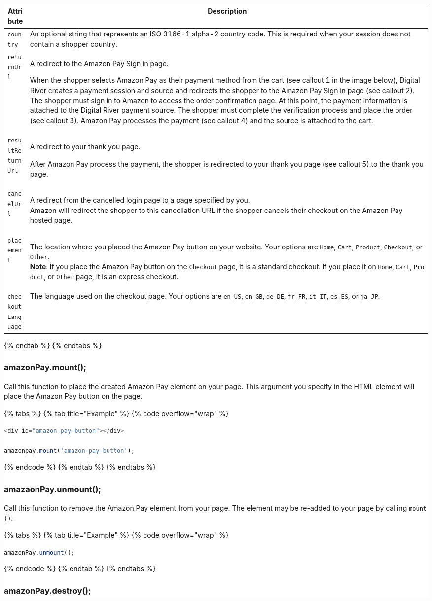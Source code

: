 | Attribute          | Description                                                                                                                                                                                                                                                                                                                                                                                                                                                                                                                                                                                                                                            |
| ------------------ | ------------------------------------------------------------------------------------------------------------------------------------------------------------------------------------------------------------------------------------------------------------------------------------------------------------------------------------------------------------------------------------------------------------------------------------------------------------------------------------------------------------------------------------------------------------------------------------------------------------------------------------------------------ |
| `country`          | An optional string that represents an [ISO 3166-1 alpha-2](https://en.wikipedia.org/wiki/ISO\_3166-1\_alpha-2) country code. This is required when your session does not contain a shopper country.                                                                                                                                                                                                                                                                                                                                                                                                                                                    |
| `returnUrl`        | <p>A redirect to the Amazon Pay Sign in page. </p><p>When the shopper selects Amazon Pay as their payment method from the cart (see callout 1 in the image below), Digital River creates a payment session and source and redirects the shopper to the Amazon Pay Sign in page (see callout 2). The shopper must sign in to Amazon to access the order confirmation page. At this point, the payment information is attached to the Digital River payment source. The shopper must complete the verification process and place the order (see callout 3). Amazon Pay processes the payment (see callout 4) and the source is attached to the cart.</p> |
| `resultReturnUrl`  | <p>A redirect to your thank you page.</p><p>After Amazon Pay process the payment, the shopper is redirected to your thank you page (see callout 5).to the thank you page.</p>                                                                                                                                                                                                                                                                                                                                                                                                                                                                          |
| `cancelUrl`        | <p>A redirect from the cancelled login page to a page specified by you.<br>Amazon will redirect the shopper to this cancellation URL if the shopper cancels their checkout on the Amazon Pay hosted page.</p>                                                                                                                                                                                                                                                                                                                                                                                                                                          |
| `placement`        | <p>The location where you placed the Amazon Pay button on your website. Your options are <code>Home</code>, <code>Cart</code>, <code>Product</code>, <code>Checkout</code>, or <code>Other</code>.<br><strong>Note</strong>: If you place the Amazon Pay button on the <code>Checkout</code> page, it is a standard checkout. If you place it on <code>Home</code>, <code>Cart</code>, <code>Product</code>, or <code>Other</code> page, it is an express checkout.</p>                                                                                                                                                                                |
| `checkoutLanguage` | The language used on the checkout page. Your options are `en_US`, `en_GB`, `de_DE`, `fr_FR`, `it_IT`, `es_ES`, or `ja_JP`.                                                                                                                                                                                                                                                                                                                                                                                                                                                                                                                             |
{% endtab %}
{% endtabs %}

### amazonPay.mount();

Call this function to place the created Amazon Pay element on your page. This argument you specify in the HTML element will place the Amazon Pay button on the page.

{% tabs %}
{% tab title="Example" %}
{% code overflow="wrap" %}
```javascript
<div id="amazon-pay-button"></div>

amazonpay.mount('amazon-pay-button');
```
{% endcode %}
{% endtab %}
{% endtabs %}

### amazaonPay.unmount();

Call this function to remove the Amazon Pay element from your page. The element may be re-added to your page by calling `mount()`.

{% tabs %}
{% tab title="Example" %}
{% code overflow="wrap" %}
```javascript
amazonPay.unmount();
```
{% endcode %}
{% endtab %}
{% endtabs %}

### amazonPay.destroy();

